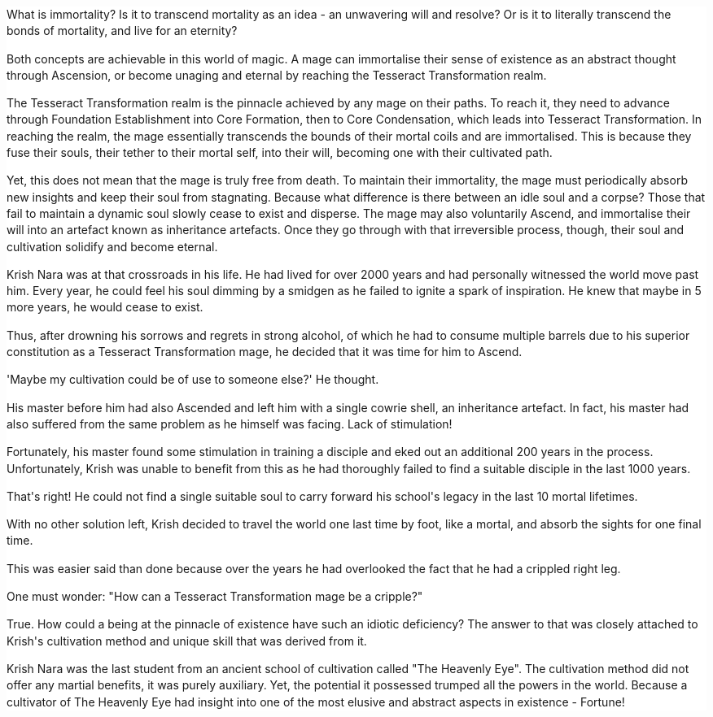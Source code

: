 
What is immortality? Is it to transcend mortality as an idea - an unwavering will and resolve? Or is it to literally transcend the bonds of mortality, and live for an eternity?

Both concepts are achievable in this world of magic. A mage can immortalise their sense of existence as an abstract thought through Ascension, or become unaging and eternal by reaching the Tesseract Transformation realm.

The Tesseract Transformation realm is the pinnacle achieved by any mage on their paths. To reach it, they need to advance through Foundation Establishment into Core Formation, then to Core Condensation, which leads into Tesseract Transformation. In reaching the realm, the mage essentially transcends the bounds of their mortal coils and are immortalised. This is because they fuse their souls, their tether to their mortal self, into their will, becoming one with their cultivated path.

Yet, this does not mean that the mage is truly free from death. To maintain their immortality, the mage must periodically absorb new insights and keep their soul from stagnating. Because what difference is there between an idle soul and a corpse? Those that fail to maintain a dynamic soul slowly cease to exist and disperse. The mage may also voluntarily Ascend, and immortalise their will into an artefact known as inheritance artefacts. Once they go through with that irreversible process, though, their soul and cultivation solidify and become eternal.

Krish Nara was at that crossroads in his life. He had lived for over 2000 years and had personally witnessed the world move past him. Every year, he could feel his soul dimming by a smidgen as he failed to ignite a spark of inspiration. He knew that maybe in 5 more years, he would cease to exist.

Thus, after drowning his sorrows and regrets in strong alcohol, of which he had to consume multiple barrels due to his superior constitution as a Tesseract Transformation mage, he decided that it was time for him to Ascend.

'Maybe my cultivation could be of use to someone else?' He thought.

His master before him had also Ascended and left him with a single cowrie shell, an inheritance artefact. In fact, his master had also suffered from the same problem as he himself was facing. Lack of stimulation!

Fortunately, his master found some stimulation in training a disciple and eked out an additional 200 years in the process. Unfortunately, Krish was unable to benefit from this as he had thoroughly failed to find a suitable disciple in the last 1000 years.

That's right! He could not find a single suitable soul to carry forward his school's legacy in the last 10 mortal lifetimes.

With no other solution left, Krish decided to travel the world one last time by foot, like a mortal, and absorb the sights for one final time.

This was easier said than done because over the years he had overlooked the fact that he had a crippled right leg.

One must wonder: "How can a Tesseract Transformation mage be a cripple?"

True. How could a being at the pinnacle of existence have such an idiotic deficiency? The answer to that was closely attached to Krish's cultivation method and unique skill that was derived from it.

Krish Nara was the last student from an ancient school of cultivation called "The Heavenly Eye". The cultivation method did not offer any martial benefits, it was purely auxiliary. Yet, the potential it possessed trumped all the powers in the world. Because a cultivator of The Heavenly Eye had insight into one of the most elusive and abstract aspects in existence - Fortune!
